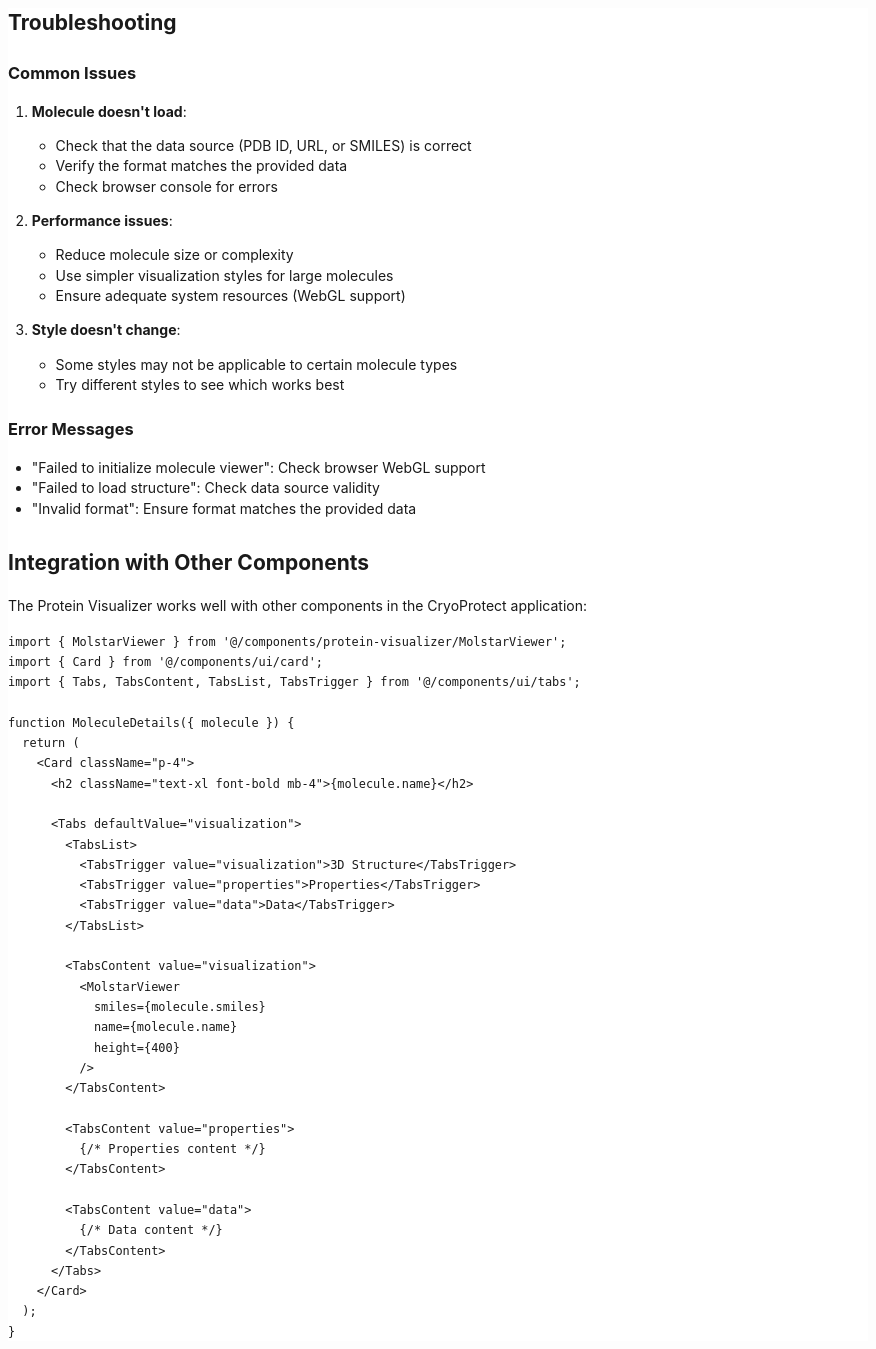 ## Troubleshooting

### Common Issues

1. **Molecule doesn't load**:
   - Check that the data source (PDB ID, URL, or SMILES) is correct
   - Verify the format matches the provided data
   - Check browser console for errors

2. **Performance issues**:
   - Reduce molecule size or complexity
   - Use simpler visualization styles for large molecules
   - Ensure adequate system resources (WebGL support)

3. **Style doesn't change**:
   - Some styles may not be applicable to certain molecule types
   - Try different styles to see which works best

### Error Messages

- "Failed to initialize molecule viewer": Check browser WebGL support
- "Failed to load structure": Check data source validity
- "Invalid format": Ensure format matches the provided data

## Integration with Other Components

The Protein Visualizer works well with other components in the CryoProtect application:

```tsx
import { MolstarViewer } from '@/components/protein-visualizer/MolstarViewer';
import { Card } from '@/components/ui/card';
import { Tabs, TabsContent, TabsList, TabsTrigger } from '@/components/ui/tabs';

function MoleculeDetails({ molecule }) {
  return (
    <Card className="p-4">
      <h2 className="text-xl font-bold mb-4">{molecule.name}</h2>
      
      <Tabs defaultValue="visualization">
        <TabsList>
          <TabsTrigger value="visualization">3D Structure</TabsTrigger>
          <TabsTrigger value="properties">Properties</TabsTrigger>
          <TabsTrigger value="data">Data</TabsTrigger>
        </TabsList>
        
        <TabsContent value="visualization">
          <MolstarViewer 
            smiles={molecule.smiles} 
            name={molecule.name} 
            height={400} 
          />
        </TabsContent>
        
        <TabsContent value="properties">
          {/* Properties content */}
        </TabsContent>
        
        <TabsContent value="data">
          {/* Data content */}
        </TabsContent>
      </Tabs>
    </Card>
  );
}
```